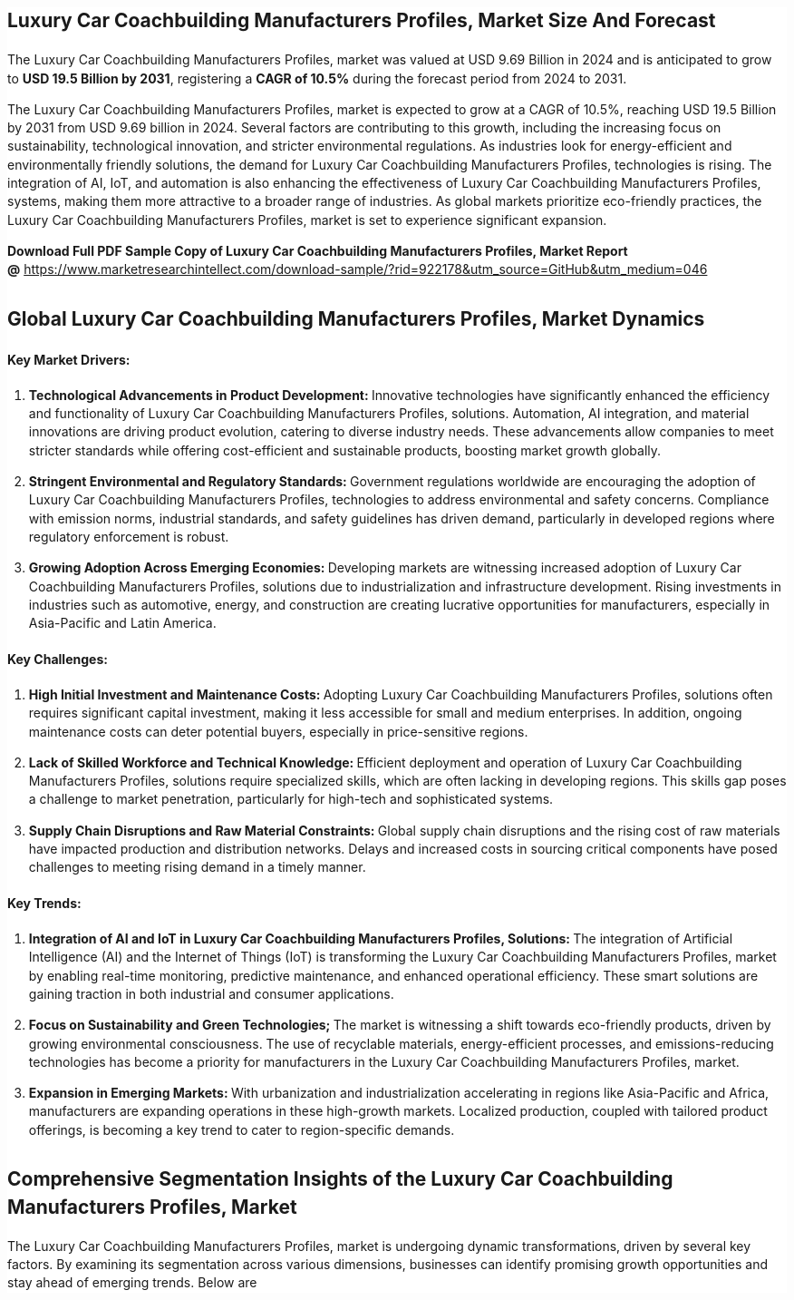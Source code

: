 <h2>Luxury Car Coachbuilding Manufacturers Profiles, Market Size And Forecast</h2><p>The Luxury Car Coachbuilding Manufacturers Profiles, market was valued at USD 9.69 Billion in 2024 and is anticipated to grow to <strong>USD 19.5 Billion by 2031</strong>, registering a <strong>CAGR of 10.5%</strong> during the forecast period from 2024 to 2031.</p><p>The Luxury Car Coachbuilding Manufacturers Profiles, market is expected to grow at a CAGR of 10.5%, reaching USD 19.5 Billion by 2031 from USD 9.69 billion in 2024. Several factors are contributing to this growth, including the increasing focus on sustainability, technological innovation, and stricter environmental regulations. As industries look for energy-efficient and environmentally friendly solutions, the demand for Luxury Car Coachbuilding Manufacturers Profiles, technologies is rising. The integration of AI, IoT, and automation is also enhancing the effectiveness of Luxury Car Coachbuilding Manufacturers Profiles, systems, making them more attractive to a broader range of industries. As global markets prioritize eco-friendly practices, the Luxury Car Coachbuilding Manufacturers Profiles, market is set to experience significant expansion.</p><p><strong>Download Full PDF Sample Copy of Luxury Car Coachbuilding Manufacturers Profiles, Market Report @</strong>&nbsp;<a href="https://www.marketresearchintellect.com/download-sample/?rid=922178&amp;utm_source=GitHub&amp;utm_medium=046">https://www.marketresearchintellect.com/download-sample/?rid=922178&amp;utm_source=GitHub&amp;utm_medium=046</a></p><h2>Global Luxury Car Coachbuilding Manufacturers Profiles, Market Dynamics</h2><h4><strong>Key Market Drivers:</strong></h4><ol><li><p><strong>Technological Advancements in Product Development:&nbsp;</strong>Innovative technologies have significantly enhanced the efficiency and functionality of Luxury Car Coachbuilding Manufacturers Profiles, solutions. Automation, AI integration, and material innovations are driving product evolution, catering to diverse industry needs. These advancements allow companies to meet stricter standards while offering cost-efficient and sustainable products, boosting market growth globally.</p></li><li><p><strong>Stringent Environmental and Regulatory Standards:&nbsp;</strong>Government regulations worldwide are encouraging the adoption of Luxury Car Coachbuilding Manufacturers Profiles, technologies to address environmental and safety concerns. Compliance with emission norms, industrial standards, and safety guidelines has driven demand, particularly in developed regions where regulatory enforcement is robust.</p></li><li><p><strong>Growing Adoption Across Emerging Economies:&nbsp;</strong>Developing markets are witnessing increased adoption of Luxury Car Coachbuilding Manufacturers Profiles, solutions due to industrialization and infrastructure development. Rising investments in industries such as automotive, energy, and construction are creating lucrative opportunities for manufacturers, especially in Asia-Pacific and Latin America.</p></li></ol><h4><strong>Key Challenges:</strong></h4><ol><li><p><strong>High Initial Investment and Maintenance Costs:&nbsp;</strong>Adopting Luxury Car Coachbuilding Manufacturers Profiles, solutions often requires significant capital investment, making it less accessible for small and medium enterprises. In addition, ongoing maintenance costs can deter potential buyers, especially in price-sensitive regions.</p></li><li><p><strong>Lack of Skilled Workforce and Technical Knowledge:&nbsp;</strong>Efficient deployment and operation of Luxury Car Coachbuilding Manufacturers Profiles, solutions require specialized skills, which are often lacking in developing regions. This skills gap poses a challenge to market penetration, particularly for high-tech and sophisticated systems.</p></li><li><p><strong>Supply Chain Disruptions and Raw Material Constraints:&nbsp;</strong>Global supply chain disruptions and the rising cost of raw materials have impacted production and distribution networks. Delays and increased costs in sourcing critical components have posed challenges to meeting rising demand in a timely manner.</p></li></ol><h4><strong>Key Trends:</strong></h4><ol><li><p><strong>Integration of AI and IoT in Luxury Car Coachbuilding Manufacturers Profiles, Solutions:&nbsp;</strong>The integration of Artificial Intelligence (AI) and the Internet of Things (IoT) is transforming the Luxury Car Coachbuilding Manufacturers Profiles, market by enabling real-time monitoring, predictive maintenance, and enhanced operational efficiency. These smart solutions are gaining traction in both industrial and consumer applications.</p></li><li><p><strong>Focus on Sustainability and Green Technologies;&nbsp;</strong>The market is witnessing a shift towards eco-friendly products, driven by growing environmental consciousness. The use of recyclable materials, energy-efficient processes, and emissions-reducing technologies has become a priority for manufacturers in the Luxury Car Coachbuilding Manufacturers Profiles, market.</p></li><li><p><strong>Expansion in Emerging Markets:&nbsp;</strong>With urbanization and industrialization accelerating in regions like Asia-Pacific and Africa, manufacturers are expanding operations in these high-growth markets. Localized production, coupled with tailored product offerings, is becoming a key trend to cater to region-specific demands.</p></li></ol><div class="article-main__content" data-test-id="publishing-text-block"><h2>Comprehensive Segmentation Insights of the Luxury Car Coachbuilding Manufacturers Profiles, Market</h2><p>The Luxury Car Coachbuilding Manufacturers Profiles, market is undergoing dynamic transformations, driven by several key factors. By examining its segmentation across various dimensions, businesses can identify promising growth opportunities and stay ahead of emerging trends. Below are